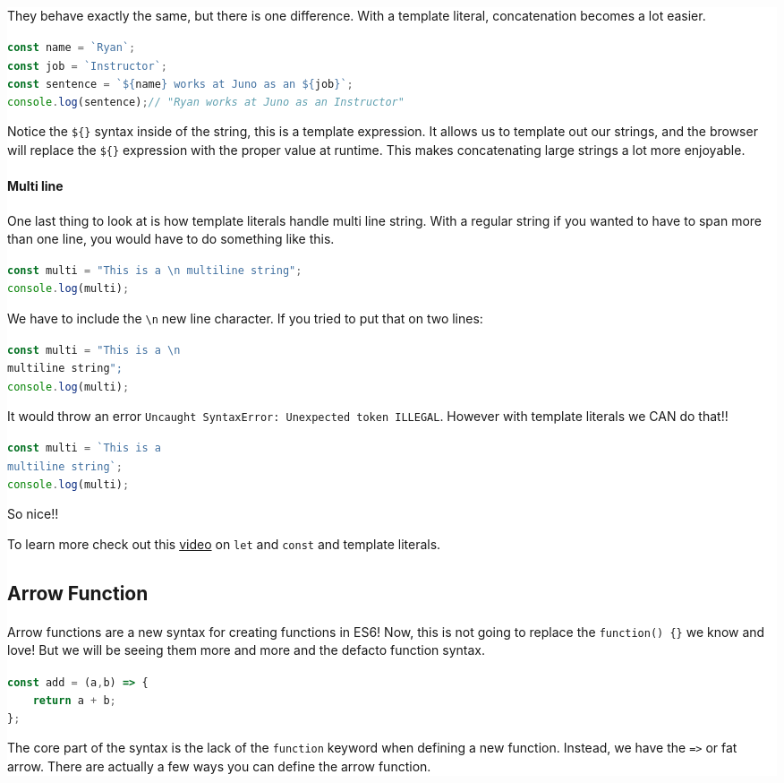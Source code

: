 They behave exactly the same, but there is one difference. With a template literal, concatenation becomes a lot easier. 

```js
const name = `Ryan`;
const job = `Instructor`;
const sentence = `${name} works at Juno as an ${job}`;
console.log(sentence);// "Ryan works at Juno as an Instructor"
```

Notice the `${}` syntax inside of the string, this is a template expression. It allows us to template out our strings, and the browser will replace the `${}` expression with the proper value at runtime. This makes concatenating large strings a lot more enjoyable.

#### Multi line

One last thing to look at is how template literals handle multi line string. With a regular string if you wanted to have to span more than one line, you would have to do something like this.

```js
const multi = "This is a \n multiline string";
console.log(multi);
```
We have to include the `\n` new line character. If you tried to put that on two lines:

```js
const multi = "This is a \n 
multiline string";
console.log(multi);
```

It would throw an error `Uncaught SyntaxError: Unexpected token ILLEGAL`. However with template literals we CAN do that!!

```js
const multi = `This is a 
multiline string`;
console.log(multi);
```

So nice!!

To learn more check out this <a href="https://youtu.be/LTbnmiXWs2k?list=PL57atfCFqj2h5fpdZD-doGEIs0NZxeJTX">video</a> on `let` and `const` and template literals.

## Arrow Function

Arrow functions are a new syntax for creating functions in ES6! Now, this is not going to replace the `function() {}` we know and love! But we will be seeing them more and more and the defacto function syntax.

```js
const add = (a,b) => {
	return a + b;
};
```

The core part of the syntax is the lack of the `function` keyword when defining a new function. Instead, we have the `=>` or fat arrow. There are actually a few ways you can define the arrow function.
